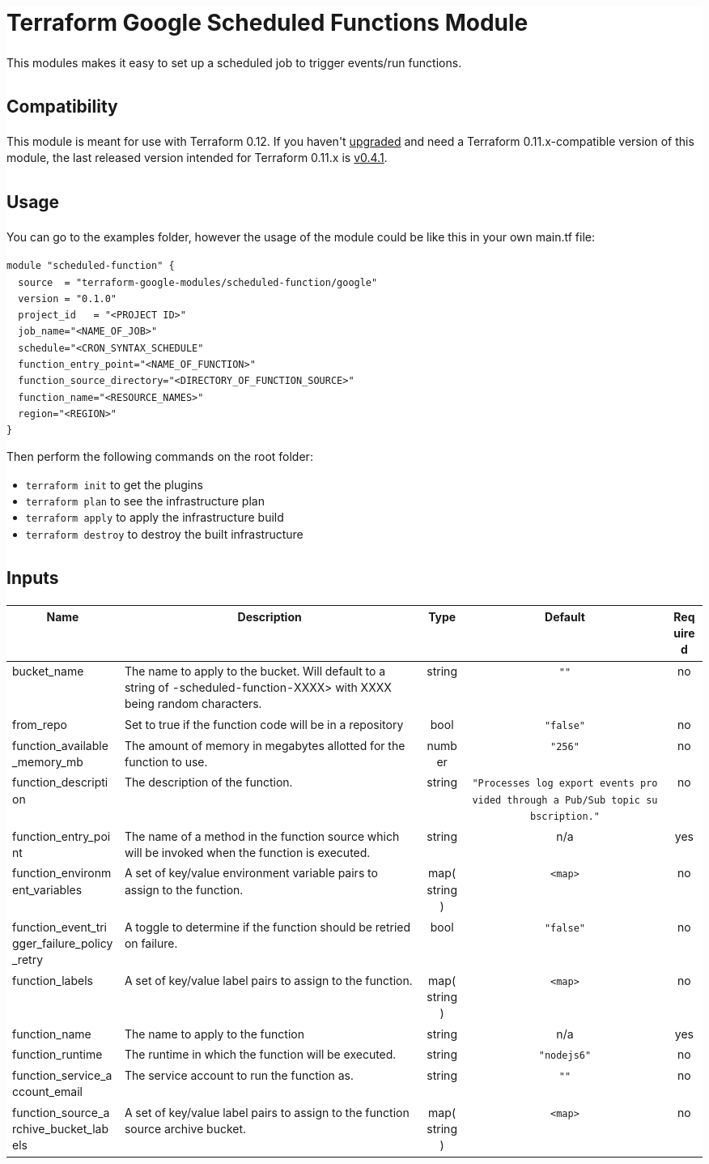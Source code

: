 # Terraform Google Scheduled Functions Module

This modules makes it easy to set up a scheduled job to trigger events/run functions.

## Compatibility

This module is meant for use with Terraform 0.12. If you haven't
[upgraded](https://www.terraform.io/upgrade-guides/0-12.html) and need a Terraform 0.11.x-compatible
version of this module, the last released version intended for Terraform 0.11.x
is [v0.4.1](https://registry.terraform.io/modules/terraform-google-modules/scheduled-function/google/0.4.1).

## Usage
You can go to the examples folder, however the usage of the module could be like this in your own main.tf file:

```hcl
module "scheduled-function" {
  source  = "terraform-google-modules/scheduled-function/google"
  version = "0.1.0"
  project_id   = "<PROJECT ID>"
  job_name="<NAME_OF_JOB>"
  schedule="<CRON_SYNTAX_SCHEDULE"
  function_entry_point="<NAME_OF_FUNCTION>"
  function_source_directory="<DIRECTORY_OF_FUNCTION_SOURCE>"
  function_name="<RESOURCE_NAMES>"
  region="<REGION>"
}
```

Then perform the following commands on the root folder:

- `terraform init` to get the plugins
- `terraform plan` to see the infrastructure plan
- `terraform apply` to apply the infrastructure build
- `terraform destroy` to destroy the built infrastructure


## Inputs

| Name | Description | Type | Default | Required |
|------|-------------|:----:|:-----:|:-----:|
| bucket\_name | The name to apply to the bucket. Will default to a string of <project-id>-scheduled-function-XXXX> with XXXX being random characters. | string | `""` | no |
| from\_repo | Set to true if the function code will be in a repository | bool | `"false"` | no |
| function\_available\_memory\_mb | The amount of memory in megabytes allotted for the function to use. | number | `"256"` | no |
| function\_description | The description of the function. | string | `"Processes log export events provided through a Pub/Sub topic subscription."` | no |
| function\_entry\_point | The name of a method in the function source which will be invoked when the function is executed. | string | n/a | yes |
| function\_environment\_variables | A set of key/value environment variable pairs to assign to the function. | map(string) | `<map>` | no |
| function\_event\_trigger\_failure\_policy\_retry | A toggle to determine if the function should be retried on failure. | bool | `"false"` | no |
| function\_labels | A set of key/value label pairs to assign to the function. | map(string) | `<map>` | no |
| function\_name | The name to apply to the function | string | n/a | yes |
| function\_runtime | The runtime in which the function will be executed. | string | `"nodejs6"` | no |
| function\_service\_account\_email | The service account to run the function as. | string | `""` | no |
| function\_source\_archive\_bucket\_labels | A set of key/value label pairs to assign to the function source archive bucket. | map(string) | `<map>` | no |